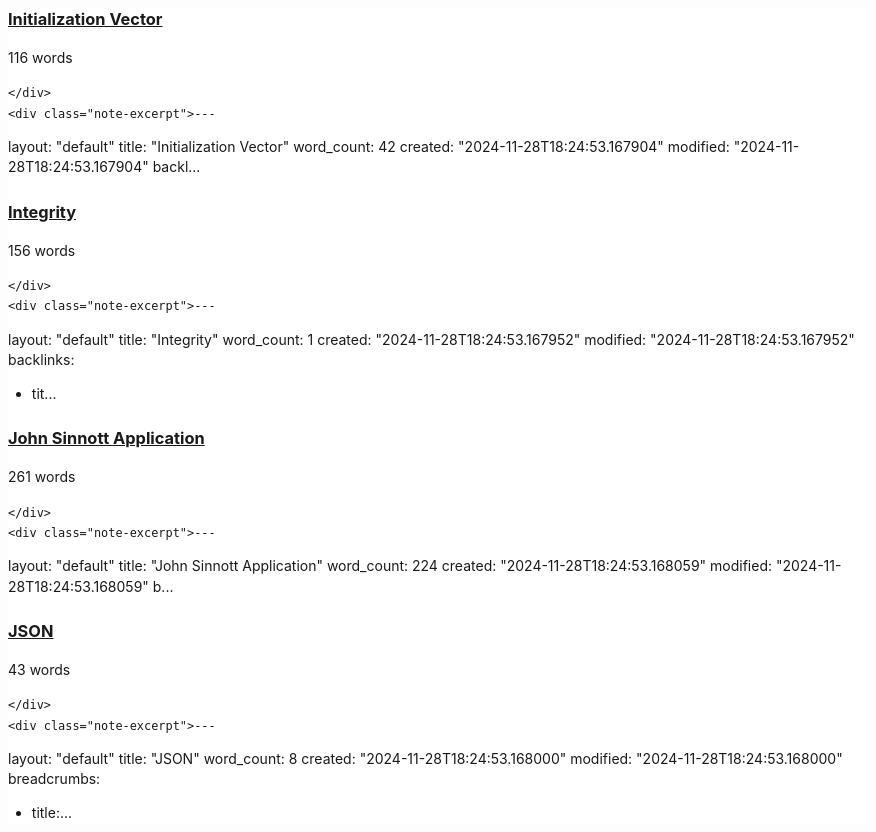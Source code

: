 <div class="note-card">
    <h3><a href="docs/cse/cryptography/initialization-vector/index/">Initialization Vector</a></h3>
    <div class="note-meta">
        116 words
        
    </div>
    <div class="note-excerpt">---
layout: "default"
title: "Initialization Vector"
word_count: 42
created: "2024-11-28T18:24:53.167904"
modified: "2024-11-28T18:24:53.167904"
backl...</div>
</div>

<div class="note-card">
    <h3><a href="docs/cse/cryptography/integrity/index/">Integrity</a></h3>
    <div class="note-meta">
        156 words
        
    </div>
    <div class="note-excerpt">---
layout: "default"
title: "Integrity"
word_count: 1
created: "2024-11-28T18:24:53.167952"
modified: "2024-11-28T18:24:53.167952"
backlinks:
  - tit...</div>
</div>

<div class="note-card">
    <h3><a href="docs/cse/cryptography/john-sinnot-application/index/">John Sinnott Application</a></h3>
    <div class="note-meta">
        261 words
        
    </div>
    <div class="note-excerpt">---
layout: "default"
title: "John Sinnott Application"
word_count: 224
created: "2024-11-28T18:24:53.168059"
modified: "2024-11-28T18:24:53.168059"
b...</div>
</div>

<div class="note-card">
    <h3><a href="docs/cse/cryptography/json/index/">JSON</a></h3>
    <div class="note-meta">
        43 words
        
    </div>
    <div class="note-excerpt">---
layout: "default"
title: "JSON"
word_count: 8
created: "2024-11-28T18:24:53.168000"
modified: "2024-11-28T18:24:53.168000"
breadcrumbs:
  - title:...</div>
</div>
